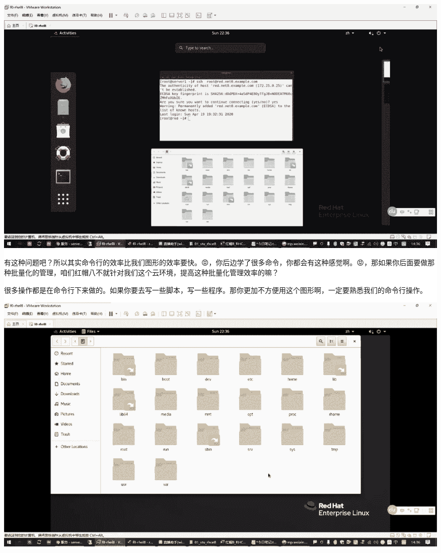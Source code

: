 ![](img/440952c40b93dd1372c7621388f09f46_20.png)

有这种问题吧？所以其实命令行的效率比我们图形的效率要快。😡，你后边学了很多命令，你都会有这种感觉啊。😡，那如果你后面要做那种批量化的管理，咱们红帽八不就针对我们这个云环境，提高这种批量化管理效率的嘛？

很多操作都是在命令行下来做的。如果你要去写一些脚本，写一些程序。那你更加不方便用这个图形啊，一定要熟悉我们的命令行操作。



![](img/440952c40b93dd1372c7621388f09f46_22.png)

